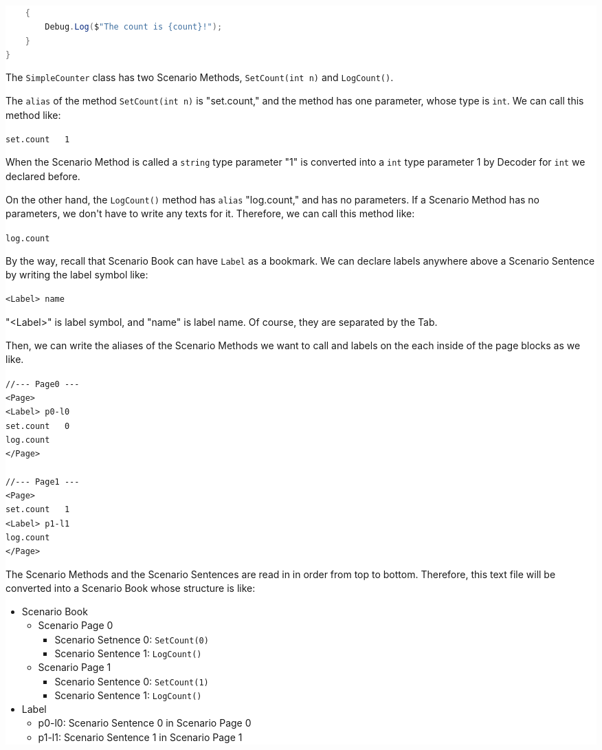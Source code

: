 ```cs:SimpleCounter.cs
    {
        Debug.Log($"The count is {count}!");
    }
}
```

The `SimpleCounter` class has two Scenario Methods, `SetCount(int n)` and `LogCount()`.

The `alias` of the method `SetCount(int n)` is "set.count," and the method has one parameter, whose type is `int`. We can call this method like:

```
set.count   1
```

When the Scenario Method is called a `string` type parameter "1" is converted into a `int` type parameter 1 by Decoder for `int` we declared before.

On the other hand, the `LogCount()` method has `alias` "log.count," and has no parameters. If a Scenario Method has no parameters, we don't have to write any texts for it. Therefore, we can call this method like:

```
log.count
```

By the way, recall that Scenario Book can have `Label` as a bookmark. We can declare labels anywhere above a Scenario Sentence by writing the label symbol like:

```
<Label> name
```

"\<Label>" is label symbol, and "name" is label name. Of course, they are separated by the Tab.

Then, we can write the aliases of the Scenario Methods we want to call and labels on the each inside of the page blocks as we like.

```txt:SimpleCounting.txt
//--- Page0 ---
<Page>
<Label> p0-l0
set.count	0
log.count
</Page>

//--- Page1 ---
<Page>
set.count	1
<Label> p1-l1
log.count
</Page>
```

The Scenario Methods and the Scenario Sentences are read in in order from top to bottom. Therefore, this text file will be converted into a Scenario Book whose structure is like:

+ Scenario Book
  + Scenario Page 0
    + Scenario Setnence 0: `SetCount(0)`
    + Scenario Sentence 1: `LogCount()`
  + Scenario Page 1
    + Scenario Sentence 0: `SetCount(1)`
    + Scenario Sentence 1: `LogCount()`
+ Label
  + p0-l0: Scenario Sentence 0 in Scenario Page 0
  + p1-l1: Scenario Sentence 1 in Scenario Page 1
